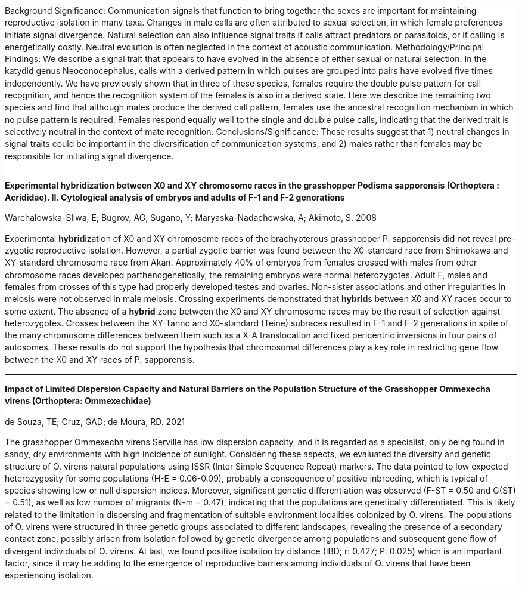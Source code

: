 Background Significance: Communication signals that function to bring together the sexes are important for maintaining reproductive isolation in many taxa. Changes in male calls are often attributed to sexual selection, in which female preferences initiate signal divergence. Natural selection can also influence signal traits if calls attract predators or parasitoids, or if calling is energetically costly. Neutral evolution is often neglected in the context of acoustic communication. Methodology/Principal Findings: We describe a signal trait that appears to have evolved in the absence of either sexual or natural selection. In the katydid genus Neoconocephalus, calls with a derived pattern in which pulses are grouped into pairs have evolved five times independently. We have previously shown that in three of these species, females require the double pulse pattern for call recognition, and hence the recognition system of the females is also in a derived state. Here we describe the remaining two species and find that although males produce the derived call pattern, females use the ancestral recognition mechanism in which no pulse pattern is required. Females respond equally well to the single and double pulse calls, indicating that the derived trait is selectively neutral in the context of mate recognition. Conclusions/Significance: These results suggest that 1) neutral changes in signal traits could be important in the diversification of communication systems, and 2) males rather than females may be responsible for initiating signal divergence.

---

**Experimental hybridization between X0 and XY chromosome races in the grasshopper Podisma sapporensis (Orthoptera : Acrididae). II. Cytological analysis of embryos and adults of F-1 and F-2 generations**

Warchalowska-Sliwa, E; Bugrov, AG; Sugano, Y; Maryaska-Nadachowska, A; Akimoto, S. 2008

Experimental **hybrid**ization of X0 and XY chromosome races of the brachypterous grasshopper P. sapporensis did not reveal pre-zygotic reproductive isolation. However, a partial zygotic barrier was found between the X0-standard race from Shimokawa and XY-standard chromosome race from Akan. Approximately 40% of embryos from females crossed with males from other chromosome races developed parthenogenetically, the remaining embryos were normal heterozygotes. Adult F, males and females from crosses of this type had properly developed testes and ovaries. Non-sister associations and other irregularities in meiosis were not observed in male meiosis. Crossing experiments demonstrated that **hybrid**s between X0 and XY races occur to some extent. The absence of a **hybrid** zone between the X0 and XY chromosome races may be the result of selection against heterozygotes. Crosses between the XY-Tanno and X0-standard (Teine) subraces resulted in F-1 and F-2 generations in spite of the many chromosome differences between them such as a X-A translocation and fixed pericentric inversions in four pairs of autosomes. These results do not support the hypothesis that chromosomal differences play a key role in restricting gene flow between the X0 and XY races of P. sapporensis.

---

**Impact of Limited Dispersion Capacity and Natural Barriers on the Population Structure of the Grasshopper Ommexecha virens (Orthoptera: Ommexechidae)**

de Souza, TE; Cruz, GAD; de Moura, RD. 2021

The grasshopper Ommexecha virens Serville has low dispersion capacity, and it is regarded as a specialist, only being found in sandy, dry environments with high incidence of sunlight. Considering these aspects, we evaluated the diversity and genetic structure of O. virens natural populations using ISSR (Inter Simple Sequence Repeat) markers. The data pointed to low expected heterozygosity for some populations (H-E = 0.06-0.09), probably a consequence of positive inbreeding, which is typical of species showing low or null dispersion indices. Moreover, significant genetic differentiation was observed (F-ST = 0.50 and G(ST) = 0.51), as well as low number of migrants (N-m = 0.47), indicating that the populations are genetically differentiated. This is likely related to the limitation in dispersing and fragmentation of suitable environment localities colonized by O. virens. The populations of O. virens were structured in three genetic groups associated to different landscapes, revealing the presence of a secondary contact zone, possibly arisen from isolation followed by genetic divergence among populations and subsequent gene flow of divergent individuals of O. virens. At last, we found positive isolation by distance (IBD; r: 0.427; P: 0.025) which is an important factor, since it may be adding to the emergence of reproductive barriers among individuals of O. virens that have been experiencing isolation.

---